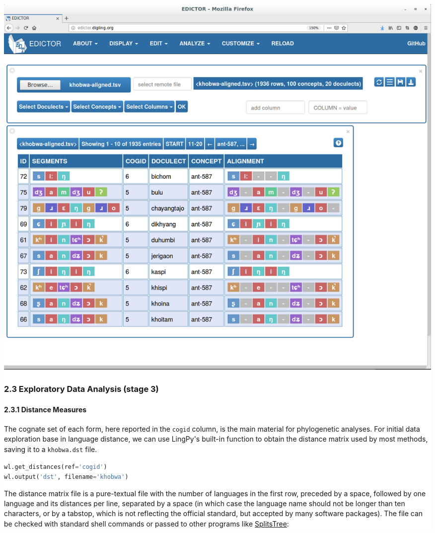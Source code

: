 ![Edictor](edictor.png)

### 2.3 Exploratory Data Analysis (stage 3)

#### 2.3.1 Distance Measures

The cognate set of each form, here reported in the `cogid` column, is the main material for phylogenetic analyses. For initial data exploration base in language distance, we can use LingPy's built-in function to obtain the distance matrix used by most methods, saving it to a `khobwa.dst` file.

```python
wl.get_distances(ref='cogid')
wl.output('dst', filename='khobwa')
```

The distance matrix file is a pure-textual file with the number of languages in the first row, preceded by a space, followed by one language and its distances per line, separated by a space (in which case the language name should not be longer than ten characters, or by a tabstop, which is not reflecting the official standard, but accepted by many software packages). The file can be checked with standard shell commands or passed to other programs like [SplitsTree](http://splitstree.org):
